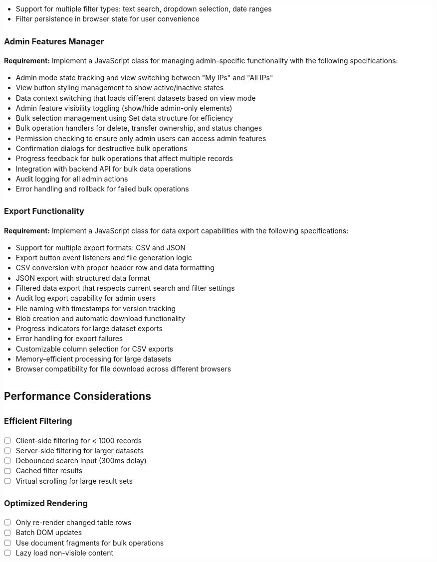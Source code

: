 - Support for multiple filter types: text search, dropdown selection, date ranges
- Filter persistence in browser state for user convenience

### Admin Features Manager
**Requirement:** Implement a JavaScript class for managing admin-specific functionality with the following specifications:
- Admin mode state tracking and view switching between "My IPs" and "All IPs"
- View button styling management to show active/inactive states
- Data context switching that loads different datasets based on view mode
- Admin feature visibility toggling (show/hide admin-only elements)
- Bulk selection management using Set data structure for efficiency
- Bulk operation handlers for delete, transfer ownership, and status changes
- Permission checking to ensure only admin users can access admin features
- Confirmation dialogs for destructive bulk operations
- Progress feedback for bulk operations that affect multiple records
- Integration with backend API for bulk data operations
- Audit logging for all admin actions
- Error handling and rollback for failed bulk operations

### Export Functionality
**Requirement:** Implement a JavaScript class for data export capabilities with the following specifications:
- Support for multiple export formats: CSV and JSON
- Export button event listeners and file generation logic
- CSV conversion with proper header row and data formatting
- JSON export with structured data format
- Filtered data export that respects current search and filter settings
- Audit log export capability for admin users
- File naming with timestamps for version tracking
- Blob creation and automatic download functionality
- Progress indicators for large dataset exports
- Error handling for export failures
- Customizable column selection for CSV exports
- Memory-efficient processing for large datasets
- Browser compatibility for file download across different browsers

## Performance Considerations

### Efficient Filtering
- [ ] Client-side filtering for < 1000 records
- [ ] Server-side filtering for larger datasets
- [ ] Debounced search input (300ms delay)
- [ ] Cached filter results
- [ ] Virtual scrolling for large result sets

### Optimized Rendering
- [ ] Only re-render changed table rows
- [ ] Batch DOM updates
- [ ] Use document fragments for bulk operations
- [ ] Lazy load non-visible content
